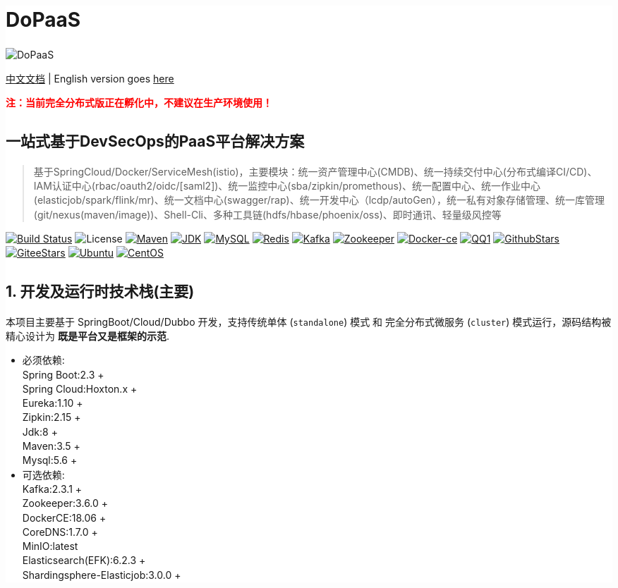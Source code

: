 # DoPaaS
![DoPaaS](shots/logo.jpg)

[中文文档](README_CN.md) | English version goes [here](README.md)

<b style="color:red">注：当前完全分布式版正在孵化中，不建议在生产环境使用！</b>

## 一站式基于DevSecOps的PaaS平台解决方案
> 基于SpringCloud/Docker/ServiceMesh(istio)，主要模块：统一资产管理中心(CMDB)、统一持续交付中心(分布式编译CI/CD)、IAM认证中心(rbac/oauth2/oidc/[saml2])、统一监控中心(sba/zipkin/promethous)、统一配置中心、统一作业中心(elasticjob/spark/flink/mr)、统一文档中心(swagger/rap)、统一开发中心（lcdp/autoGen），统一私有对象存储管理、统一库管理(git/nexus(maven/image))、Shell-Cli、多种工具链(hdfs/hbase/phoenix/oss)、即时通讯、轻量级风控等


[![Build Status](https://travis-ci.org/wl4g/dopaas.svg)](https://travis-ci.org/wl4g/dopaas)
![License](https://img.shields.io/badge/license-Apache2.0+-green.svg)
[![Maven](https://img.shields.io/badge/Maven-3.5+-green.svg)](https://github.com/wl4g/dopaas)
[![JDK](https://img.shields.io/badge/JDK-1.8+-green.svg)](https://github.com/wl4g/dopaas)
[![MySQL](https://img.shields.io/badge/MySQL-5.6+-green.svg)](https://github.com/wl4g/dopaas)
[![Redis](https://img.shields.io/badge/RedisCluster-3+-green.svg)](https://github.com/wl4g/dopaas)
[![Kafka](https://img.shields.io/badge/Kafka-0.10.0+-green.svg)](https://github.com/wl4g/dopaas)
[![Zookeeper](https://img.shields.io/badge/Zookeeper-3.4.6+-green.svg)](https://github.com/wl4g/dopaas)
[![Docker-ce](https://img.shields.io/badge/DockerCE-18.06+-green.svg)](https://github.com/wl4g/dopaas)
[![QQ1](https://img.shields.io/badge/QQ1-855349515-green.svg)](https://shang.qq.com/wpa/qunwpa?idkey=0343b06591d19188d86dc078912adfc5c40f023c8ec5a0d1eda5bdfc35ab40d0)
[![GithubStars](https://img.shields.io/github/stars/wl4g/dopaas)](https://github.com/wl4g/dopaas)
[![GiteeStars](https://gitee.com/wl4g/dopaas/badge/star.svg)](https://gitee.com/wl4g/dopaas)
[![Ubuntu](https://img.shields.io/badge/Ubuntu-16+-green.svg)](https://gitee.com/wl4g/dopaas)
[![CentOS](https://img.shields.io/badge/CentOS-6.5+-green.svg)](https://gitee.com/wl4g/dopaas)


## 1. 开发及运行时技术栈(主要)
本项目主要基于 SpringBoot/Cloud/Dubbo 开发，支持传统单体 (`standalone`) 模式 和 完全分布式微服务 (`cluster`) 模式运行，源码结构被精心设计为&nbsp;<b>既是平台又是框架的示范</b>.

- 必须依赖:  
Spring Boot:2.3 +  
Spring Cloud:Hoxton.x +  
Eureka:1.10 +  
Zipkin:2.15 +  
Jdk:8 +  
Maven:3.5 +  
Mysql:5.6 +  
- 可选依赖:  
Kafka:2.3.1 +  
Zookeeper:3.6.0 +  
DockerCE:18.06 +  
CoreDNS:1.7.0 +  
MinIO:latest  
Elasticsearch(EFK):6.2.3 +  
Shardingsphere-Elasticjob:3.0.0 +  

